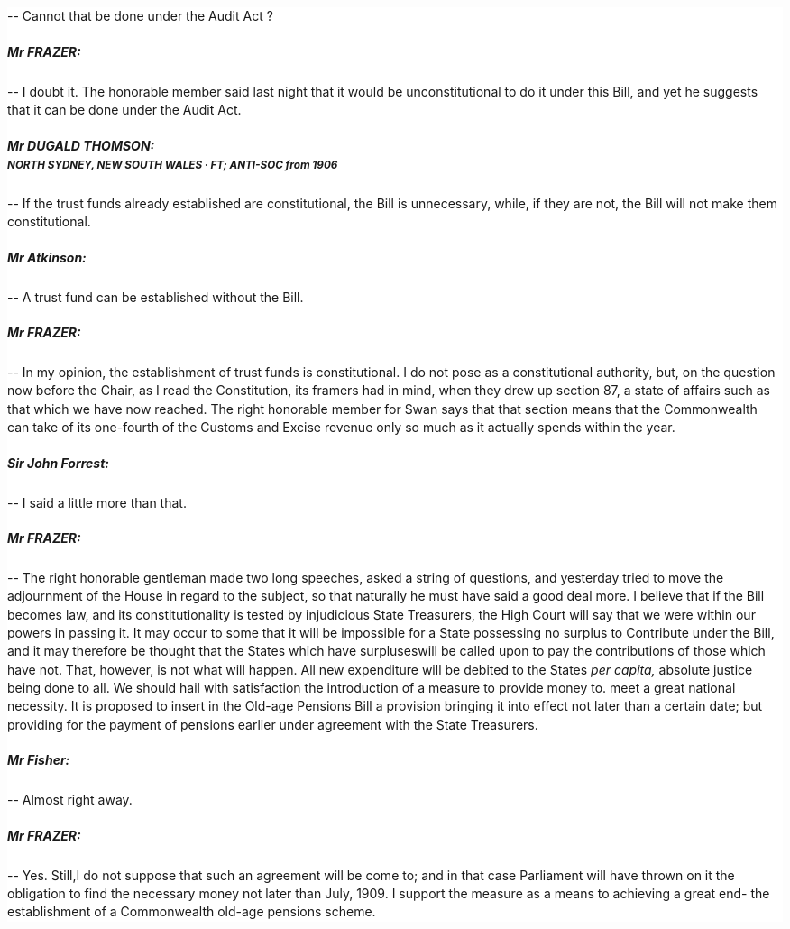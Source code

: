 --  Cannot that be done under the Audit Act ? 

##### Mr FRAZER:

-- I doubt it. The honorable member said last night that it would be unconstitutional to do it under this Bill, and yet he suggests that it can be done under the Audit Act. 

##### Mr DUGALD THOMSON:<br><small class="text-muted">NORTH SYDNEY, NEW SOUTH WALES &middot; FT; ANTI-SOC from 1906</small>

--  If the trust funds already established are constitutional, the Bill is unnecessary, while, if they are not, the Bill will not make them constitutional. 

##### Mr Atkinson:

--  A trust fund can be established without the Bill. 

##### Mr FRAZER:

-- In my opinion, the establishment of trust funds is constitutional. I do not pose as a constitutional authority, but, on the question now before the Chair, as I read the Constitution, its framers had in mind, when they drew up section 87, a state of affairs such as that which we have now reached. The right honorable member for Swan says that that section means that the Commonwealth can take of its one-fourth of the Customs and Excise revenue only so much as it actually spends within the year. 

##### Sir John Forrest:

--  I said a little more than that. 

##### Mr FRAZER:

-- The right honorable gentleman made two long speeches, asked a string of questions, and yesterday tried to move the adjournment of the House in regard to the subject, so that naturally he must have said a good deal more. I believe that if the Bill becomes law, and its constitutionality is tested by injudicious State Treasurers, the High Court will say that we were within our powers in passing  it. It may occur to some that it will be impossible for a State possessing no surplus to Contribute under the Bill, and it may therefore be thought that the States which have surpluseswill be called upon to pay the contributions of those which have not. That, however, is not what will happen. All new expenditure will be debited to the States  *per capita,*  absolute justice being done to all. We should hail with satisfaction the introduction of a measure to provide money to. meet a great national necessity. It is proposed to insert in the Old-age Pensions Bill a provision bringing it into effect not later than a certain date; but providing for the payment of pensions earlier under agreement with the State Treasurers. 

##### Mr Fisher:

-- Almost right away. 

##### Mr FRAZER:

-- Yes. Still,I do not suppose that such an agreement will be come to; and in that case Parliament will have thrown on it the obligation to find the necessary money not later than July, 1909. I support the measure as a means to achieving a great end- the establishment of a Commonwealth old-age pensions scheme. 

